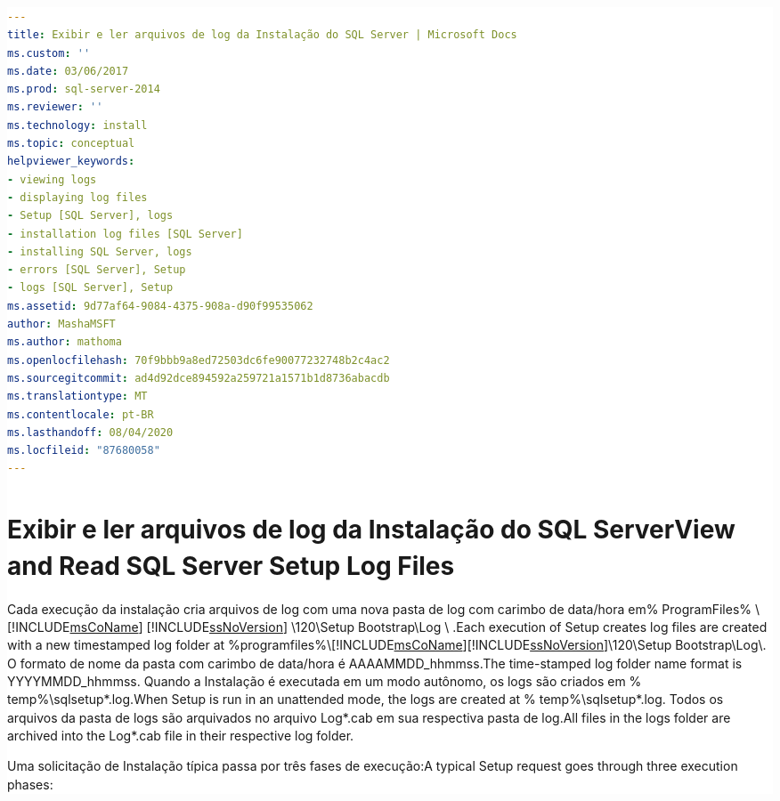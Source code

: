 ```yaml
---
title: Exibir e ler arquivos de log da Instalação do SQL Server | Microsoft Docs
ms.custom: ''
ms.date: 03/06/2017
ms.prod: sql-server-2014
ms.reviewer: ''
ms.technology: install
ms.topic: conceptual
helpviewer_keywords:
- viewing logs
- displaying log files
- Setup [SQL Server], logs
- installation log files [SQL Server]
- installing SQL Server, logs
- errors [SQL Server], Setup
- logs [SQL Server], Setup
ms.assetid: 9d77af64-9084-4375-908a-d90f99535062
author: MashaMSFT
ms.author: mathoma
ms.openlocfilehash: 70f9bbb9a8ed72503dc6fe90077232748b2c4ac2
ms.sourcegitcommit: ad4d92dce894592a259721a1571b1d8736abacdb
ms.translationtype: MT
ms.contentlocale: pt-BR
ms.lasthandoff: 08/04/2020
ms.locfileid: "87680058"
---
```

# <a name="view-and-read-sql-server-setup-log-files"></a><span data-ttu-id="6a6c0-102">Exibir e ler arquivos de log da Instalação do SQL Server</span><span class="sxs-lookup"><span data-stu-id="6a6c0-102">View and Read SQL Server Setup Log Files</span></span>
  <span data-ttu-id="6a6c0-103">Cada execução da instalação cria arquivos de log com uma nova pasta de log com carimbo de data/hora em% ProgramFiles% \\ [!INCLUDE[msCoName](../../includes/msconame-md.md)] [!INCLUDE[ssNoVersion](../../includes/ssnoversion-md.md)] \120\Setup Bootstrap\Log \\ .</span><span class="sxs-lookup"><span data-stu-id="6a6c0-103">Each execution of Setup creates log files are created with a new timestamped log folder at %programfiles%\\[!INCLUDE[msCoName](../../includes/msconame-md.md)][!INCLUDE[ssNoVersion](../../includes/ssnoversion-md.md)]\120\Setup Bootstrap\Log\\.</span></span> <span data-ttu-id="6a6c0-104">O formato de nome da pasta com carimbo de data/hora é AAAAMMDD_hhmmss.</span><span class="sxs-lookup"><span data-stu-id="6a6c0-104">The time-stamped log folder name format is YYYYMMDD_hhmmss.</span></span> <span data-ttu-id="6a6c0-105">Quando a Instalação é executada em um modo autônomo, os logs são criados em % temp%\sqlsetup\*.log.</span><span class="sxs-lookup"><span data-stu-id="6a6c0-105">When Setup is run in an unattended mode, the logs are created at % temp%\sqlsetup\*.log.</span></span> <span data-ttu-id="6a6c0-106">Todos os arquivos da pasta de logs são arquivados no arquivo Log\*.cab em sua respectiva pasta de log.</span><span class="sxs-lookup"><span data-stu-id="6a6c0-106">All files in the logs folder are archived into the Log\*.cab file in their respective log folder.</span></span>  
  
 <span data-ttu-id="6a6c0-107">Uma solicitação de Instalação típica passa por três fases de execução:</span><span class="sxs-lookup"><span data-stu-id="6a6c0-107">A typical Setup request goes through three execution phases:</span></span>  
  